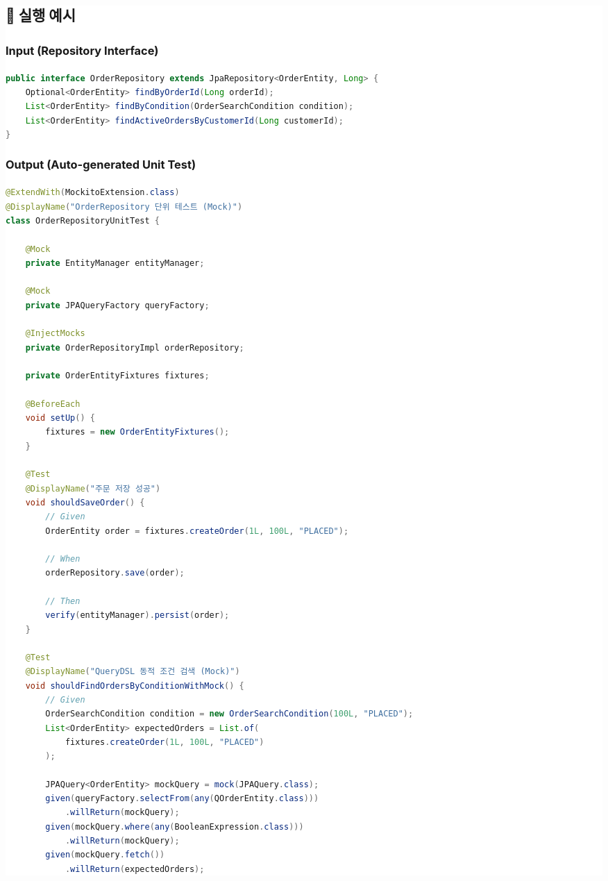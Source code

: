 
## 🚀 실행 예시

### Input (Repository Interface)
```java
public interface OrderRepository extends JpaRepository<OrderEntity, Long> {
    Optional<OrderEntity> findByOrderId(Long orderId);
    List<OrderEntity> findByCondition(OrderSearchCondition condition);
    List<OrderEntity> findActiveOrdersByCustomerId(Long customerId);
}
```

### Output (Auto-generated Unit Test)
```java
@ExtendWith(MockitoExtension.class)
@DisplayName("OrderRepository 단위 테스트 (Mock)")
class OrderRepositoryUnitTest {

    @Mock
    private EntityManager entityManager;

    @Mock
    private JPAQueryFactory queryFactory;

    @InjectMocks
    private OrderRepositoryImpl orderRepository;

    private OrderEntityFixtures fixtures;

    @BeforeEach
    void setUp() {
        fixtures = new OrderEntityFixtures();
    }

    @Test
    @DisplayName("주문 저장 성공")
    void shouldSaveOrder() {
        // Given
        OrderEntity order = fixtures.createOrder(1L, 100L, "PLACED");

        // When
        orderRepository.save(order);

        // Then
        verify(entityManager).persist(order);
    }

    @Test
    @DisplayName("QueryDSL 동적 조건 검색 (Mock)")
    void shouldFindOrdersByConditionWithMock() {
        // Given
        OrderSearchCondition condition = new OrderSearchCondition(100L, "PLACED");
        List<OrderEntity> expectedOrders = List.of(
            fixtures.createOrder(1L, 100L, "PLACED")
        );

        JPAQuery<OrderEntity> mockQuery = mock(JPAQuery.class);
        given(queryFactory.selectFrom(any(QOrderEntity.class)))
            .willReturn(mockQuery);
        given(mockQuery.where(any(BooleanExpression.class)))
            .willReturn(mockQuery);
        given(mockQuery.fetch())
            .willReturn(expectedOrders);
```